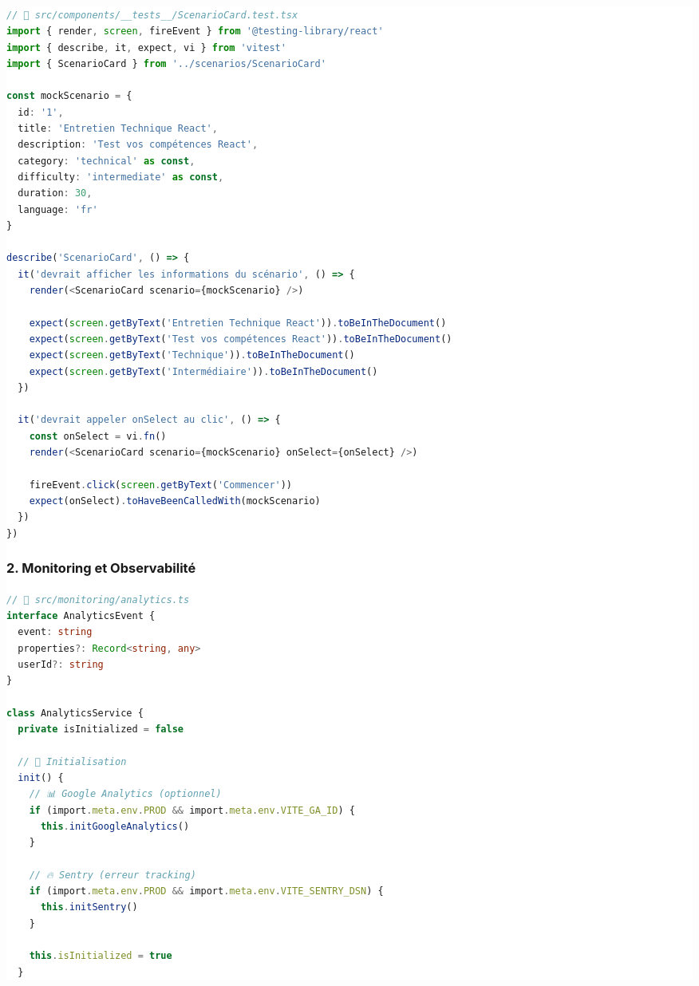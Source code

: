 ```typescript
// 📁 src/components/__tests__/ScenarioCard.test.tsx
import { render, screen, fireEvent } from '@testing-library/react'
import { describe, it, expect, vi } from 'vitest'
import { ScenarioCard } from '../scenarios/ScenarioCard'

const mockScenario = {
  id: '1',
  title: 'Entretien Technique React',
  description: 'Test vos compétences React',
  category: 'technical' as const,
  difficulty: 'intermediate' as const,
  duration: 30,
  language: 'fr'
}

describe('ScenarioCard', () => {
  it('devrait afficher les informations du scénario', () => {
    render(<ScenarioCard scenario={mockScenario} />)

    expect(screen.getByText('Entretien Technique React')).toBeInTheDocument()
    expect(screen.getByText('Test vos compétences React')).toBeInTheDocument()
    expect(screen.getByText('Technique')).toBeInTheDocument()
    expect(screen.getByText('Intermédiaire')).toBeInTheDocument()
  })

  it('devrait appeler onSelect au clic', () => {
    const onSelect = vi.fn()
    render(<ScenarioCard scenario={mockScenario} onSelect={onSelect} />)

    fireEvent.click(screen.getByText('Commencer'))
    expect(onSelect).toHaveBeenCalledWith(mockScenario)
  })
})
```

### 2. Monitoring et Observabilité

```typescript
// 📁 src/monitoring/analytics.ts
interface AnalyticsEvent {
  event: string
  properties?: Record<string, any>
  userId?: string
}

class AnalyticsService {
  private isInitialized = false

  // 🔧 Initialisation
  init() {
    // 📊 Google Analytics (optionnel)
    if (import.meta.env.PROD && import.meta.env.VITE_GA_ID) {
      this.initGoogleAnalytics()
    }

    // 🔥 Sentry (erreur tracking)
    if (import.meta.env.PROD && import.meta.env.VITE_SENTRY_DSN) {
      this.initSentry()
    }

    this.isInitialized = true
  }

```